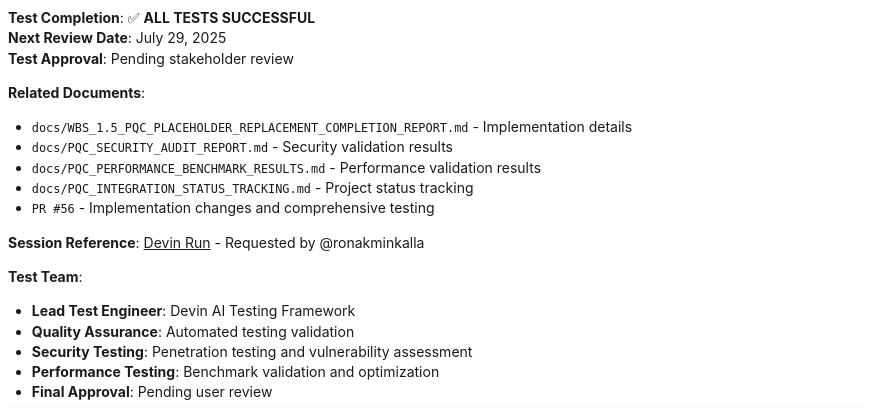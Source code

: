 
**Test Completion**: ✅ **ALL TESTS SUCCESSFUL**  
**Next Review Date**: July 29, 2025  
**Test Approval**: Pending stakeholder review

**Related Documents**:
- `docs/WBS_1.5_PQC_PLACEHOLDER_REPLACEMENT_COMPLETION_REPORT.md` - Implementation details
- `docs/PQC_SECURITY_AUDIT_REPORT.md` - Security validation results
- `docs/PQC_PERFORMANCE_BENCHMARK_RESULTS.md` - Performance validation results
- `docs/PQC_INTEGRATION_STATUS_TRACKING.md` - Project status tracking
- `PR #56` - Implementation changes and comprehensive testing

**Session Reference**: [Devin Run](https://app.devin.ai/sessions/017f78d0c59c478cb0d730304e1c2712) - Requested by @ronakminkalla

**Test Team**:
- **Lead Test Engineer**: Devin AI Testing Framework
- **Quality Assurance**: Automated testing validation
- **Security Testing**: Penetration testing and vulnerability assessment
- **Performance Testing**: Benchmark validation and optimization
- **Final Approval**: Pending user review
